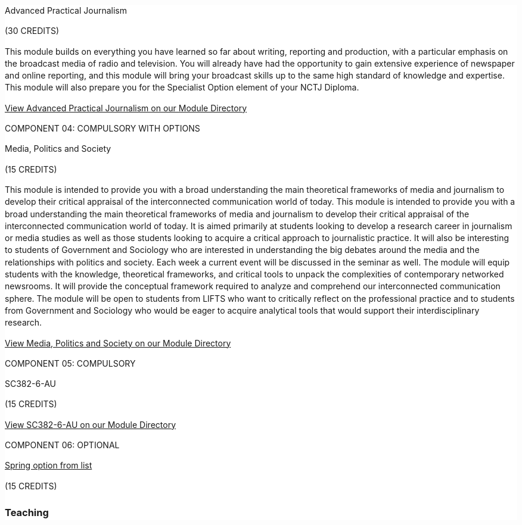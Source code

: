 Advanced Practical Journalism

(30 CREDITS)

This module builds on everything you have learned so far about writing, reporting and production, with a particular emphasis on the broadcast media of radio and television. You will already have had the opportunity to gain extensive experience of newspaper and online reporting, and this module will bring your broadcast skills up to the same high standard of knowledge and expertise. This module will also prepare you for the Specialist Option element of your NCTJ Diploma.

[View Advanced Practical Journalism on our Module Directory](https://www1.essex.ac.uk/modules/Default.aspx?coursecode=LT312&year=25)

COMPONENT 04: COMPULSORY WITH OPTIONS

Media, Politics and Society

(15 CREDITS)

This module is intended to provide you with a broad understanding the main theoretical frameworks of media and journalism to develop their critical appraisal of the interconnected communication world of today. This module is intended to provide you with a broad understanding the main theoretical frameworks of media and journalism to develop their critical appraisal of the interconnected communication world of today.
It is aimed primarily at students looking to develop a research career in journalism or media studies as well as those students looking to acquire a critical approach to journalistic practice. It will also be interesting to students of Government and Sociology who are interested in understanding the big debates around the media and the relationships with politics and society. Each week a current event will be discussed in the seminar as well.
The module will equip students with the knowledge, theoretical frameworks, and critical tools to unpack the complexities of contemporary networked newsrooms. It will provide the conceptual framework required to analyze and comprehend our interconnected communication sphere. The module will be open to students from LIFTS who want to critically reflect on the professional practice and to students from Government and Sociology who would be eager to acquire analytical tools that would support their interdisciplinary research.

[View Media, Politics and Society on our Module Directory](https://www1.essex.ac.uk/modules/Default.aspx?coursecode=LT969&year=25)

COMPONENT 05: COMPULSORY

SC382-6-AU

(15 CREDITS)

[View SC382-6-AU on our Module Directory](https://www1.essex.ac.uk/modules/Default.aspx?coursecode=SC382&year=25)

COMPONENT 06: OPTIONAL

[Spring option from list](https://www.essex.ac.uk/component/?componentID=102ef40b-6d04-455b-a1e5-570da0fea959&headerImg=/-/media/header-images/subjects/criminology-subject-1200x600.jpg&lastYear=1&title=BA%20Journalism%20and%20Criminology)

(15 CREDITS)

### Teaching
